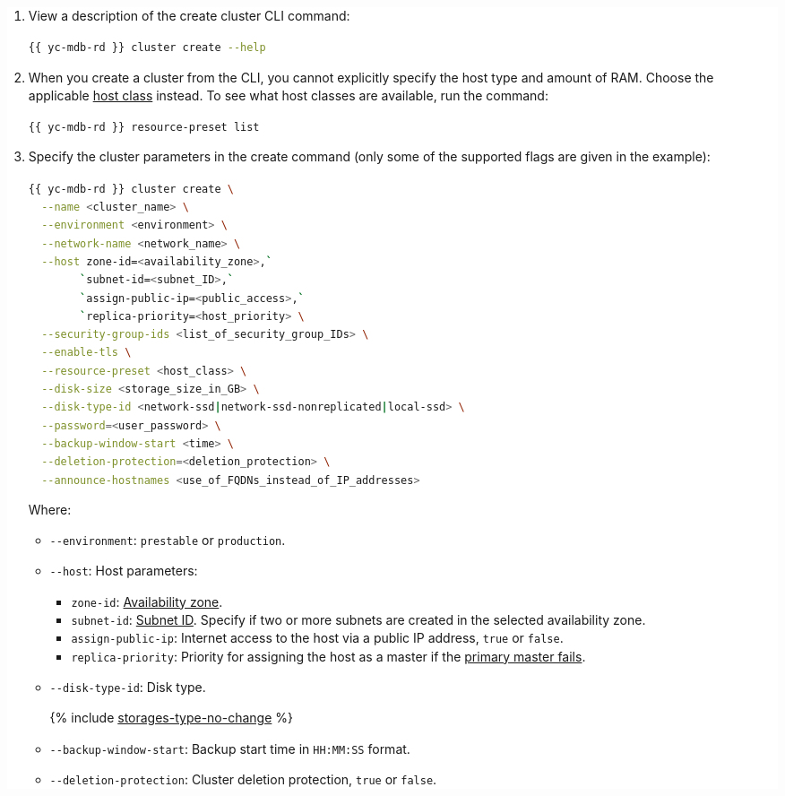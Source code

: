 
   1. View a description of the create cluster CLI command:

      ```bash
      {{ yc-mdb-rd }} cluster create --help
      ```

   1. When you create a cluster from the CLI, you cannot explicitly specify the host type and amount of RAM. Choose the applicable [host class](../concepts/instance-types.md) instead. To see what host classes are available, run the command:

      ```bash
      {{ yc-mdb-rd }} resource-preset list
      ```

   1. Specify the cluster parameters in the create command (only some of the supported flags are given in the example):


      ```bash
      {{ yc-mdb-rd }} cluster create \
        --name <cluster_name> \
        --environment <environment> \
        --network-name <network_name> \
        --host zone-id=<availability_zone>,`
              `subnet-id=<subnet_ID>,`
              `assign-public-ip=<public_access>,`
              `replica-priority=<host_priority> \
        --security-group-ids <list_of_security_group_IDs> \
        --enable-tls \
        --resource-preset <host_class> \
        --disk-size <storage_size_in_GB> \
        --disk-type-id <network-ssd|network-ssd-nonreplicated|local-ssd> \
        --password=<user_password> \
        --backup-window-start <time> \
        --deletion-protection=<deletion_protection> \
        --announce-hostnames <use_of_FQDNs_instead_of_IP_addresses>
      ```


      Where:
      * `--environment`: `prestable` or `production`.


      * `--host`: Host parameters:
         * `zone-id`: [Availability zone](../../overview/concepts/geo-scope.md).
         * `subnet-id`: [Subnet ID](../../vpc/concepts/network.md#subnet). Specify if two or more subnets are created in the selected availability zone.
         * `assign-public-ip`: Internet access to the host via a public IP address, `true` or `false`.
         * `replica-priority`: Priority for assigning the host as a master if the [primary master fails](../concepts/replication.md#master-failover).
      * `--disk-type-id`: Disk type.

         {% include [storages-type-no-change](../../_includes/mdb/storages-type-no-change.md) %}


      * `--backup-window-start`: Backup start time in `HH:MM:SS` format.
      * `--deletion-protection`: Cluster deletion protection, `true` or `false`.
